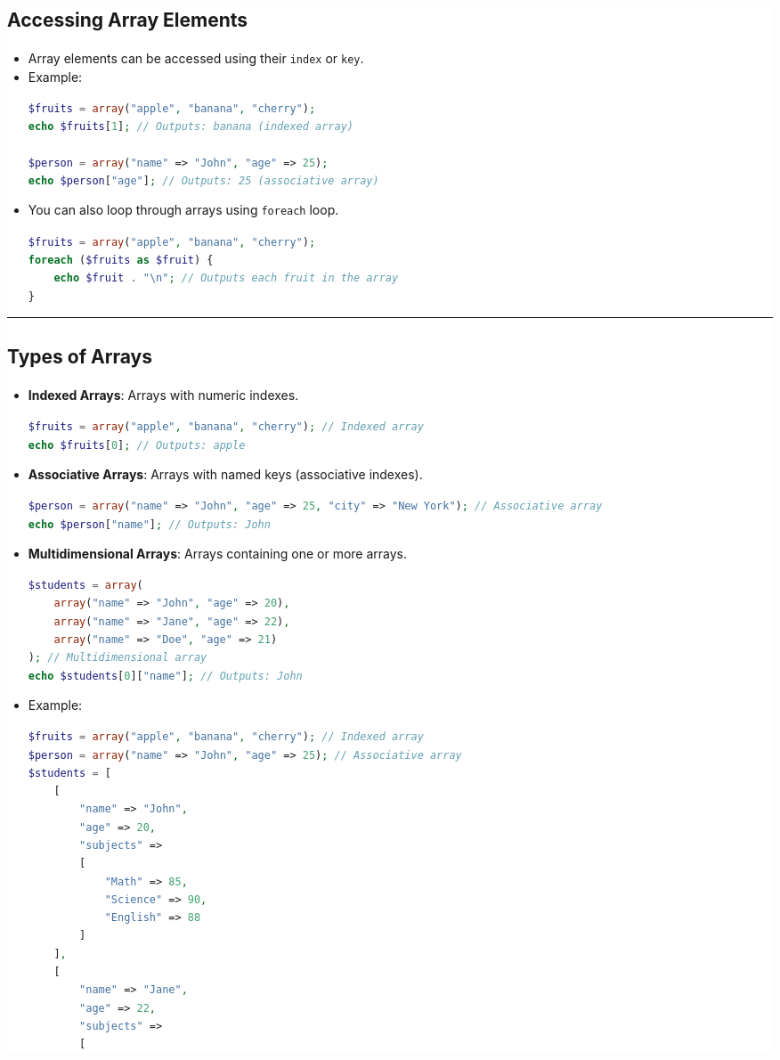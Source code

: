
## Accessing Array Elements
- Array elements can be accessed using their `index` or `key`.
- Example:
    ```php
    $fruits = array("apple", "banana", "cherry");
    echo $fruits[1]; // Outputs: banana (indexed array)
    
    $person = array("name" => "John", "age" => 25);
    echo $person["age"]; // Outputs: 25 (associative array)
    ```
- You can also loop through arrays using `foreach` loop.
    ```php
    $fruits = array("apple", "banana", "cherry");
    foreach ($fruits as $fruit) {
        echo $fruit . "\n"; // Outputs each fruit in the array
    }
    ```

---

## Types of Arrays
- **Indexed Arrays**: Arrays with numeric indexes.
    ```php
    $fruits = array("apple", "banana", "cherry"); // Indexed array
    echo $fruits[0]; // Outputs: apple
    ```

- **Associative Arrays**: Arrays with named keys (associative indexes).
    ```php
    $person = array("name" => "John", "age" => 25, "city" => "New York"); // Associative array
    echo $person["name"]; // Outputs: John
    ```

- **Multidimensional Arrays**: Arrays containing one or more arrays.
    ```php
    $students = array(
        array("name" => "John", "age" => 20),
        array("name" => "Jane", "age" => 22),
        array("name" => "Doe", "age" => 21)
    ); // Multidimensional array
    echo $students[0]["name"]; // Outputs: John
    ```
    
- Example:
    ```php
    $fruits = array("apple", "banana", "cherry"); // Indexed array
    $person = array("name" => "John", "age" => 25); // Associative array
    $students = [
        [
            "name" => "John",
            "age" => 20,
            "subjects" => 
            [
                "Math" => 85,
                "Science" => 90,
                "English" => 88
            ]
        ],
        [
            "name" => "Jane",
            "age" => 22,
            "subjects" => 
            [